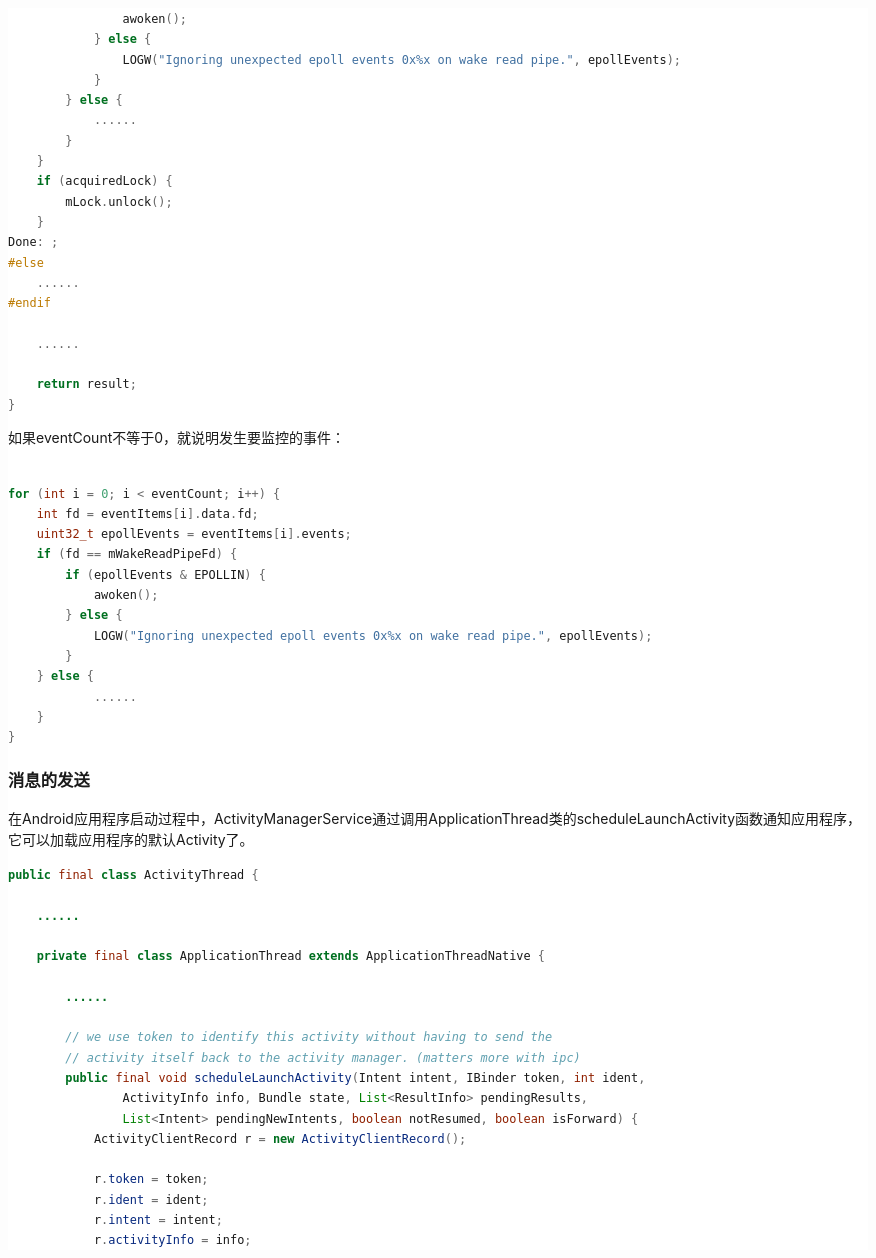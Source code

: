 ```c++
				awoken();
			} else {
				LOGW("Ignoring unexpected epoll events 0x%x on wake read pipe.", epollEvents);
			}
		} else {
			......
		}
	}
	if (acquiredLock) {
		mLock.unlock();
	}
Done: ;
#else
	......
#endif

	......

	return result;
}
```

如果eventCount不等于0，就说明发生要监控的事件：

```c++

for (int i = 0; i < eventCount; i++) {
	int fd = eventItems[i].data.fd;
	uint32_t epollEvents = eventItems[i].events;
	if (fd == mWakeReadPipeFd) {
		if (epollEvents & EPOLLIN) {
			awoken();
		} else {
			LOGW("Ignoring unexpected epoll events 0x%x on wake read pipe.", epollEvents);
		}
	} else {
			......
	}
}
```

### 消息的发送
在Android应用程序启动过程中，ActivityManagerService通过调用ApplicationThread类的scheduleLaunchActivity函数通知应用程序，它可以加载应用程序的默认Activity了。

```java
public final class ActivityThread {  
  
    ......  
  
    private final class ApplicationThread extends ApplicationThreadNative {  
  
        ......  
  
        // we use token to identify this activity without having to send the  
        // activity itself back to the activity manager. (matters more with ipc)  
        public final void scheduleLaunchActivity(Intent intent, IBinder token, int ident,  
                ActivityInfo info, Bundle state, List<ResultInfo> pendingResults,  
                List<Intent> pendingNewIntents, boolean notResumed, boolean isForward) {  
            ActivityClientRecord r = new ActivityClientRecord();  
  
            r.token = token;  
            r.ident = ident;  
            r.intent = intent;  
            r.activityInfo = info;  
```